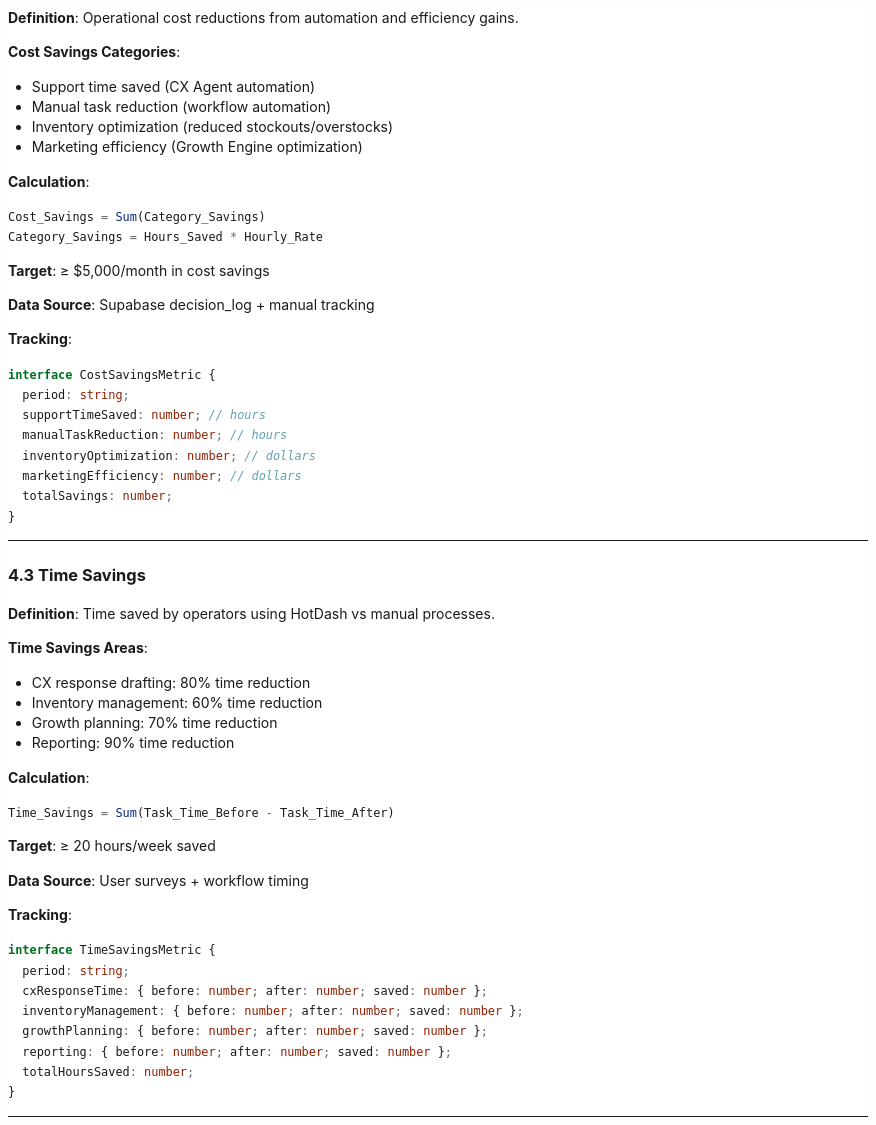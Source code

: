 **Definition**: Operational cost reductions from automation and efficiency gains.

**Cost Savings Categories**:
- Support time saved (CX Agent automation)
- Manual task reduction (workflow automation)
- Inventory optimization (reduced stockouts/overstocks)
- Marketing efficiency (Growth Engine optimization)

**Calculation**:
```typescript
Cost_Savings = Sum(Category_Savings)
Category_Savings = Hours_Saved * Hourly_Rate
```

**Target**: ≥ $5,000/month in cost savings

**Data Source**: Supabase decision_log + manual tracking

**Tracking**:
```typescript
interface CostSavingsMetric {
  period: string;
  supportTimeSaved: number; // hours
  manualTaskReduction: number; // hours
  inventoryOptimization: number; // dollars
  marketingEfficiency: number; // dollars
  totalSavings: number;
}
```

---

### 4.3 Time Savings

**Definition**: Time saved by operators using HotDash vs manual processes.

**Time Savings Areas**:
- CX response drafting: 80% time reduction
- Inventory management: 60% time reduction
- Growth planning: 70% time reduction
- Reporting: 90% time reduction

**Calculation**:
```typescript
Time_Savings = Sum(Task_Time_Before - Task_Time_After)
```

**Target**: ≥ 20 hours/week saved

**Data Source**: User surveys + workflow timing

**Tracking**:
```typescript
interface TimeSavingsMetric {
  period: string;
  cxResponseTime: { before: number; after: number; saved: number };
  inventoryManagement: { before: number; after: number; saved: number };
  growthPlanning: { before: number; after: number; saved: number };
  reporting: { before: number; after: number; saved: number };
  totalHoursSaved: number;
}
```

---